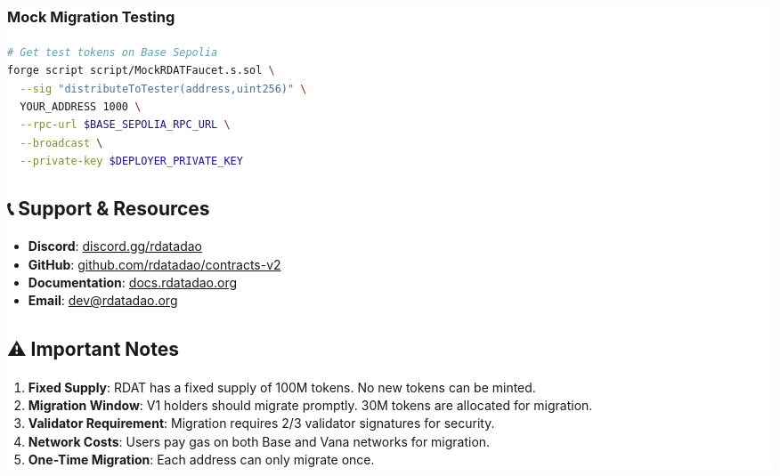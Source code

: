 ### Mock Migration Testing

```bash
# Get test tokens on Base Sepolia
forge script script/MockRDATFaucet.s.sol \
  --sig "distributeToTester(address,uint256)" \
  YOUR_ADDRESS 1000 \
  --rpc-url $BASE_SEPOLIA_RPC_URL \
  --broadcast \
  --private-key $DEPLOYER_PRIVATE_KEY
```

## 📞 Support & Resources

- **Discord**: [discord.gg/rdatadao](https://discord.gg/rdatadao)
- **GitHub**: [github.com/rdatadao/contracts-v2](https://github.com/rdatadao/contracts-v2)
- **Documentation**: [docs.rdatadao.org](https://docs.rdatadao.org)
- **Email**: dev@rdatadao.org

## ⚠️ Important Notes

1. **Fixed Supply**: RDAT has a fixed supply of 100M tokens. No new tokens can be minted.
2. **Migration Window**: V1 holders should migrate promptly. 30M tokens are allocated for migration.
3. **Validator Requirement**: Migration requires 2/3 validator signatures for security.
4. **Network Costs**: Users pay gas on both Base and Vana networks for migration.
5. **One-Time Migration**: Each address can only migrate once.
